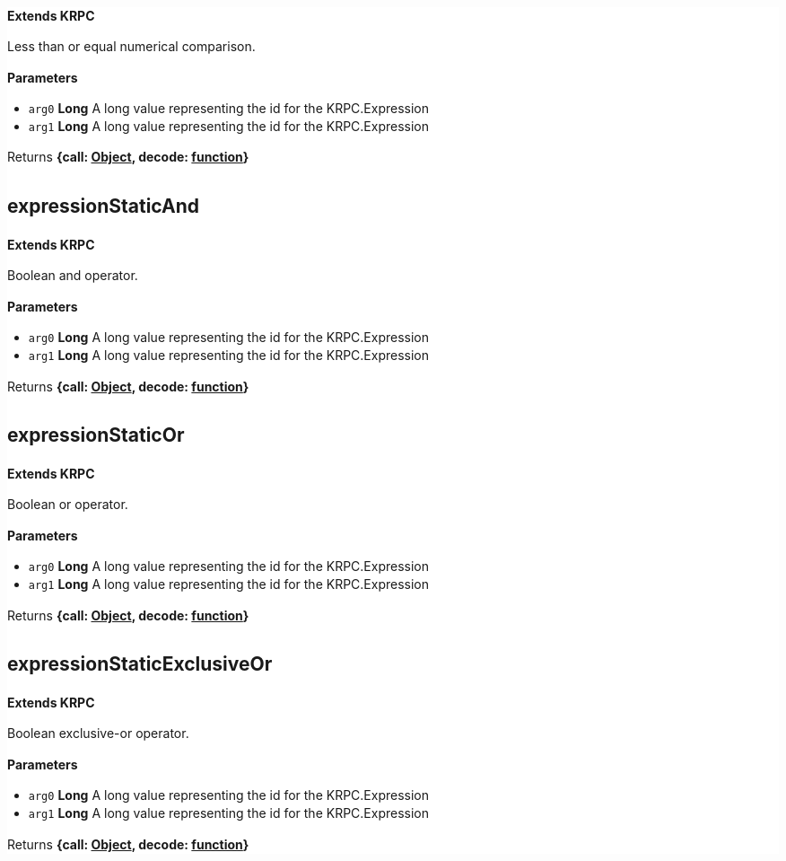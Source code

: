 **Extends KRPC**

Less than or equal numerical comparison.

**Parameters**

-   `arg0` **Long** A long value representing the id for the KRPC.Expression
-   `arg1` **Long** A long value representing the id for the KRPC.Expression

Returns **{call: [Object](https://developer.mozilla.org/docs/Web/JavaScript/Reference/Global_Objects/Object), decode: [function](https://developer.mozilla.org/docs/Web/JavaScript/Reference/Statements/function)}** 

## expressionStaticAnd

**Extends KRPC**

Boolean and operator.

**Parameters**

-   `arg0` **Long** A long value representing the id for the KRPC.Expression
-   `arg1` **Long** A long value representing the id for the KRPC.Expression

Returns **{call: [Object](https://developer.mozilla.org/docs/Web/JavaScript/Reference/Global_Objects/Object), decode: [function](https://developer.mozilla.org/docs/Web/JavaScript/Reference/Statements/function)}** 

## expressionStaticOr

**Extends KRPC**

Boolean or operator.

**Parameters**

-   `arg0` **Long** A long value representing the id for the KRPC.Expression
-   `arg1` **Long** A long value representing the id for the KRPC.Expression

Returns **{call: [Object](https://developer.mozilla.org/docs/Web/JavaScript/Reference/Global_Objects/Object), decode: [function](https://developer.mozilla.org/docs/Web/JavaScript/Reference/Statements/function)}** 

## expressionStaticExclusiveOr

**Extends KRPC**

Boolean exclusive-or operator.

**Parameters**

-   `arg0` **Long** A long value representing the id for the KRPC.Expression
-   `arg1` **Long** A long value representing the id for the KRPC.Expression

Returns **{call: [Object](https://developer.mozilla.org/docs/Web/JavaScript/Reference/Global_Objects/Object), decode: [function](https://developer.mozilla.org/docs/Web/JavaScript/Reference/Statements/function)}** 
